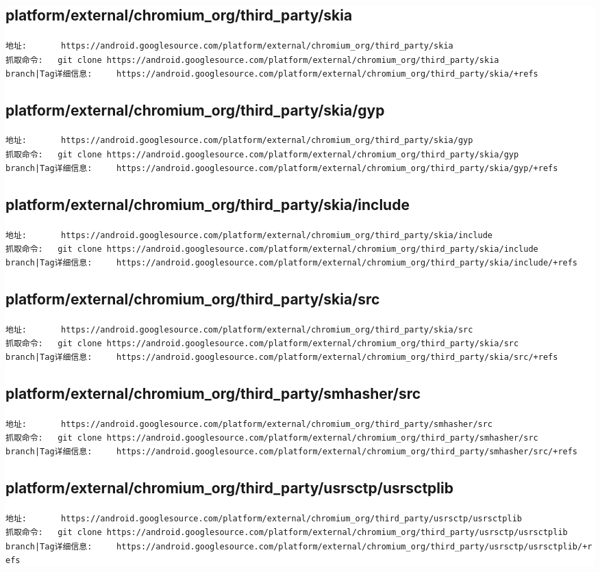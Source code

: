 
## platform/external/chromium_org/third_party/skia
```
地址:       https://android.googlesource.com/platform/external/chromium_org/third_party/skia
抓取命令:   git clone https://android.googlesource.com/platform/external/chromium_org/third_party/skia
branch|Tag详细信息:     https://android.googlesource.com/platform/external/chromium_org/third_party/skia/+refs
```


## platform/external/chromium_org/third_party/skia/gyp
```
地址:       https://android.googlesource.com/platform/external/chromium_org/third_party/skia/gyp
抓取命令:   git clone https://android.googlesource.com/platform/external/chromium_org/third_party/skia/gyp
branch|Tag详细信息:     https://android.googlesource.com/platform/external/chromium_org/third_party/skia/gyp/+refs
```


## platform/external/chromium_org/third_party/skia/include
```
地址:       https://android.googlesource.com/platform/external/chromium_org/third_party/skia/include
抓取命令:   git clone https://android.googlesource.com/platform/external/chromium_org/third_party/skia/include
branch|Tag详细信息:     https://android.googlesource.com/platform/external/chromium_org/third_party/skia/include/+refs
```


## platform/external/chromium_org/third_party/skia/src
```
地址:       https://android.googlesource.com/platform/external/chromium_org/third_party/skia/src
抓取命令:   git clone https://android.googlesource.com/platform/external/chromium_org/third_party/skia/src
branch|Tag详细信息:     https://android.googlesource.com/platform/external/chromium_org/third_party/skia/src/+refs
```


## platform/external/chromium_org/third_party/smhasher/src
```
地址:       https://android.googlesource.com/platform/external/chromium_org/third_party/smhasher/src
抓取命令:   git clone https://android.googlesource.com/platform/external/chromium_org/third_party/smhasher/src
branch|Tag详细信息:     https://android.googlesource.com/platform/external/chromium_org/third_party/smhasher/src/+refs
```


## platform/external/chromium_org/third_party/usrsctp/usrsctplib
```
地址:       https://android.googlesource.com/platform/external/chromium_org/third_party/usrsctp/usrsctplib
抓取命令:   git clone https://android.googlesource.com/platform/external/chromium_org/third_party/usrsctp/usrsctplib
branch|Tag详细信息:     https://android.googlesource.com/platform/external/chromium_org/third_party/usrsctp/usrsctplib/+refs
```
